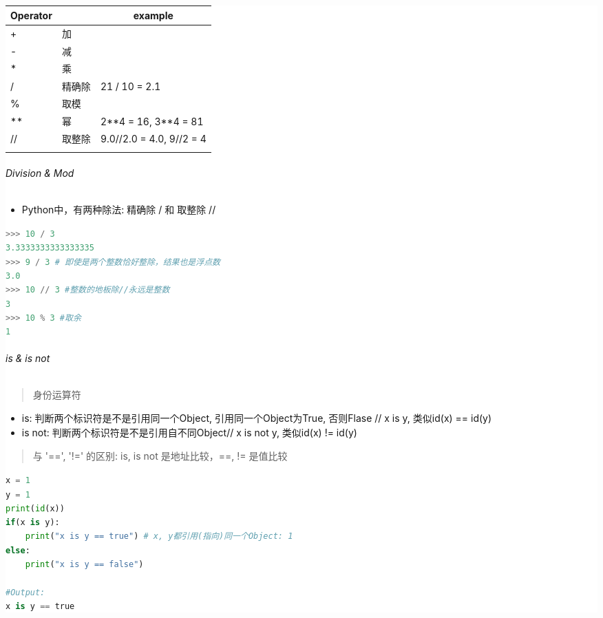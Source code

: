 





| Operator |      | example                    |
| -------- | ---- | -------------------------- |
| +        | 加    |                            |
| -        | 减    |                            |
| *        | 乘    |                            |
| /        | 精确除  | 21 / 10 = 2.1              |
| %        | 取模   |                            |
| **       | 幂    | 2\*\*4 = 16,   3\*\*4 = 81 |
| //       | 取整除  | 9.0//2.0 = 4.0,  9//2 = 4  |
|          |      |                            |







###### Division & Mod

-   Python中，有两种除法: 精确除   /    和   取整除   //

```python
>>> 10 / 3
3.3333333333333335
>>> 9 / 3 # 即使是两个整数恰好整除，结果也是浮点数
3.0
>>> 10 // 3 #整数的地板除//永远是整数
3
>>> 10 % 3 #取余
1
```



###### is & is not

>   身份运算符

-   is: 判断两个标识符是不是引用同一个Object, 引用同一个Object为True, 否则Flase // x is y, 类似id(x) == id(y)
-   is not: 判断两个标识符是不是引用自不同Object// x is not y, 类似id(x) != id(y)


>   与 '\=\=', '!\=' 的区别: is, is not 是地址比较，\=\=, !\= 是值比较

```python
x = 1
y = 1
print(id(x))
if(x is y):
    print("x is y == true") # x, y都引用(指向)同一个Object: 1 
else:
    print("x is y == false")
    
#Output:
x is y == true
```
